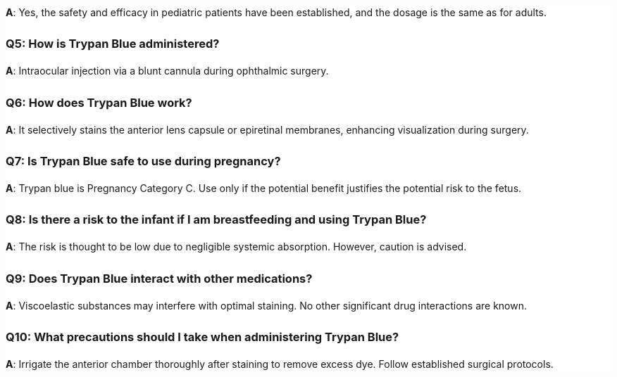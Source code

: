 **A**: Yes, the safety and efficacy in pediatric patients have been established, and the dosage is the same as for adults.


### **Q5: How is Trypan Blue administered?**

**A**: Intraocular injection via a blunt cannula during ophthalmic surgery.

### **Q6: How does Trypan Blue work?**

**A**: It selectively stains the anterior lens capsule or epiretinal membranes, enhancing visualization during surgery.

### **Q7:  Is Trypan Blue safe to use during pregnancy?**

**A**: Trypan blue is Pregnancy Category C.  Use only if the potential benefit justifies the potential risk to the fetus.

### **Q8: Is there a risk to the infant if I am breastfeeding and using Trypan Blue?**

**A**: The risk is thought to be low due to negligible systemic absorption. However, caution is advised.

### **Q9: Does Trypan Blue interact with other medications?**

**A**:  Viscoelastic substances may interfere with optimal staining. No other significant drug interactions are known.


### **Q10: What precautions should I take when administering Trypan Blue?**

**A**: Irrigate the anterior chamber thoroughly after staining to remove excess dye.  Follow established surgical protocols.
